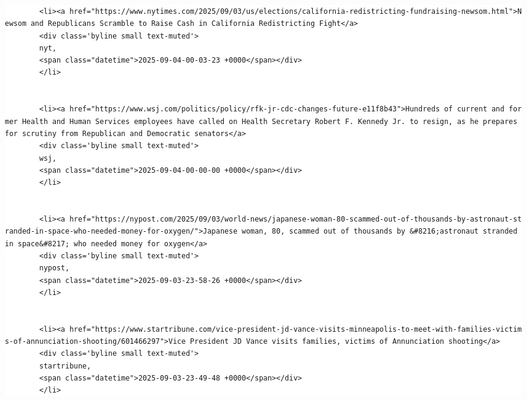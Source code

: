 
            <li><a href="https://www.nytimes.com/2025/09/03/us/elections/california-redistricting-fundraising-newsom.html">Newsom and Republicans Scramble to Raise Cash in California Redistricting Fight</a>
            <div class='byline small text-muted'>
            nyt, 
            <span class="datetime">2025-09-04-00-03-23 +0000</span></div>
            </li>
        

            <li><a href="https://www.wsj.com/politics/policy/rfk-jr-cdc-changes-future-e11f8b43">Hundreds of current and former Health and Human Services employees have called on Health Secretary Robert F. Kennedy Jr. to resign, as he prepares for scrutiny from Republican and Democratic senators</a>
            <div class='byline small text-muted'>
            wsj, 
            <span class="datetime">2025-09-04-00-00-00 +0000</span></div>
            </li>
        

            <li><a href="https://nypost.com/2025/09/03/world-news/japanese-woman-80-scammed-out-of-thousands-by-astronaut-stranded-in-space-who-needed-money-for-oxygen/">Japanese woman, 80, scammed out of thousands by &#8216;astronaut stranded in space&#8217; who needed money for oxygen</a>
            <div class='byline small text-muted'>
            nypost, 
            <span class="datetime">2025-09-03-23-58-26 +0000</span></div>
            </li>
        

            <li><a href="https://www.startribune.com/vice-president-jd-vance-visits-minneapolis-to-meet-with-families-victims-of-annunciation-shooting/601466297">Vice President JD Vance visits families, victims of Annunciation shooting</a>
            <div class='byline small text-muted'>
            startribune, 
            <span class="datetime">2025-09-03-23-49-48 +0000</span></div>
            </li>
        

